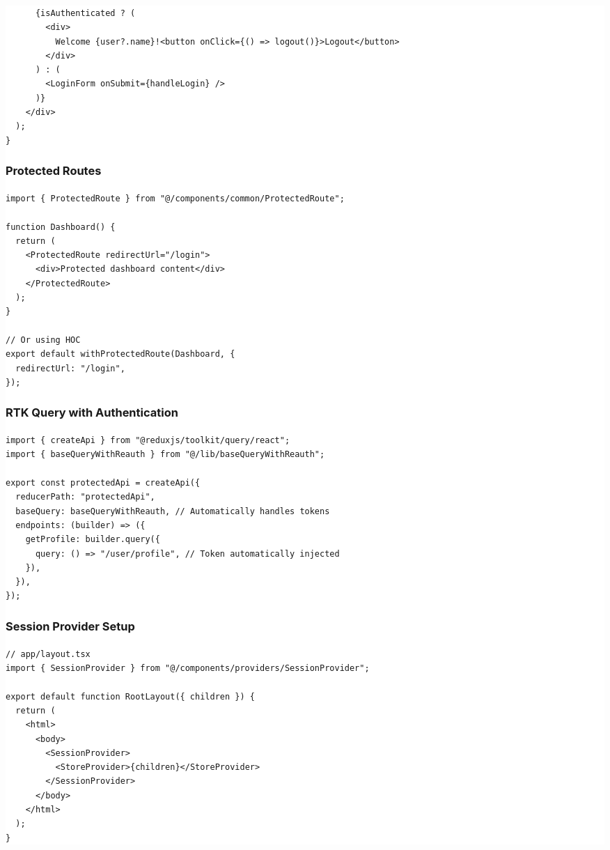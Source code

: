 ```tsx
      {isAuthenticated ? (
        <div>
          Welcome {user?.name}!<button onClick={() => logout()}>Logout</button>
        </div>
      ) : (
        <LoginForm onSubmit={handleLogin} />
      )}
    </div>
  );
}
```

### Protected Routes

```tsx
import { ProtectedRoute } from "@/components/common/ProtectedRoute";

function Dashboard() {
  return (
    <ProtectedRoute redirectUrl="/login">
      <div>Protected dashboard content</div>
    </ProtectedRoute>
  );
}

// Or using HOC
export default withProtectedRoute(Dashboard, {
  redirectUrl: "/login",
});
```

### RTK Query with Authentication

```tsx
import { createApi } from "@reduxjs/toolkit/query/react";
import { baseQueryWithReauth } from "@/lib/baseQueryWithReauth";

export const protectedApi = createApi({
  reducerPath: "protectedApi",
  baseQuery: baseQueryWithReauth, // Automatically handles tokens
  endpoints: (builder) => ({
    getProfile: builder.query({
      query: () => "/user/profile", // Token automatically injected
    }),
  }),
});
```

### Session Provider Setup

```tsx
// app/layout.tsx
import { SessionProvider } from "@/components/providers/SessionProvider";

export default function RootLayout({ children }) {
  return (
    <html>
      <body>
        <SessionProvider>
          <StoreProvider>{children}</StoreProvider>
        </SessionProvider>
      </body>
    </html>
  );
}
```